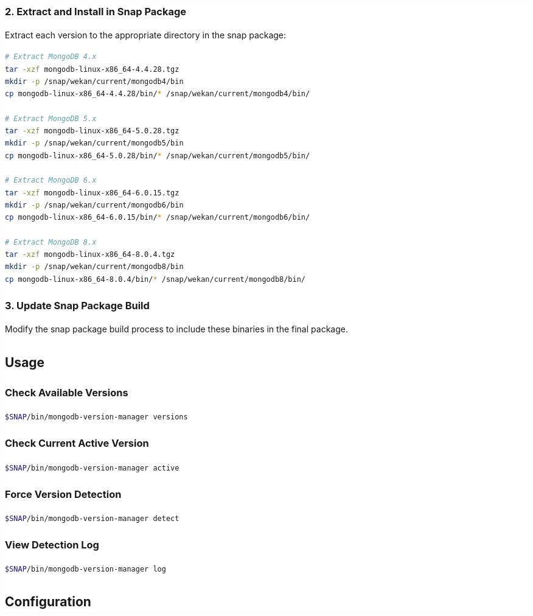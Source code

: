 ### 2. Extract and Install in Snap Package
Extract each version to the appropriate directory in the snap package:

```bash
# Extract MongoDB 4.x
tar -xzf mongodb-linux-x86_64-4.4.28.tgz
mkdir -p /snap/wekan/current/mongodb4/bin
cp mongodb-linux-x86_64-4.4.28/bin/* /snap/wekan/current/mongodb4/bin/

# Extract MongoDB 5.x
tar -xzf mongodb-linux-x86_64-5.0.28.tgz
mkdir -p /snap/wekan/current/mongodb5/bin
cp mongodb-linux-x86_64-5.0.28/bin/* /snap/wekan/current/mongodb5/bin/

# Extract MongoDB 6.x
tar -xzf mongodb-linux-x86_64-6.0.15.tgz
mkdir -p /snap/wekan/current/mongodb6/bin
cp mongodb-linux-x86_64-6.0.15/bin/* /snap/wekan/current/mongodb6/bin/

# Extract MongoDB 8.x
tar -xzf mongodb-linux-x86_64-8.0.4.tgz
mkdir -p /snap/wekan/current/mongodb8/bin
cp mongodb-linux-x86_64-8.0.4/bin/* /snap/wekan/current/mongodb8/bin/
```

### 3. Update Snap Package Build
Modify the snap package build process to include these binaries in the final package.

## Usage

### Check Available Versions
```bash
$SNAP/bin/mongodb-version-manager versions
```

### Check Current Active Version
```bash
$SNAP/bin/mongodb-version-manager active
```

### Force Version Detection
```bash
$SNAP/bin/mongodb-version-manager detect
```

### View Detection Log
```bash
$SNAP/bin/mongodb-version-manager log
```

## Configuration
